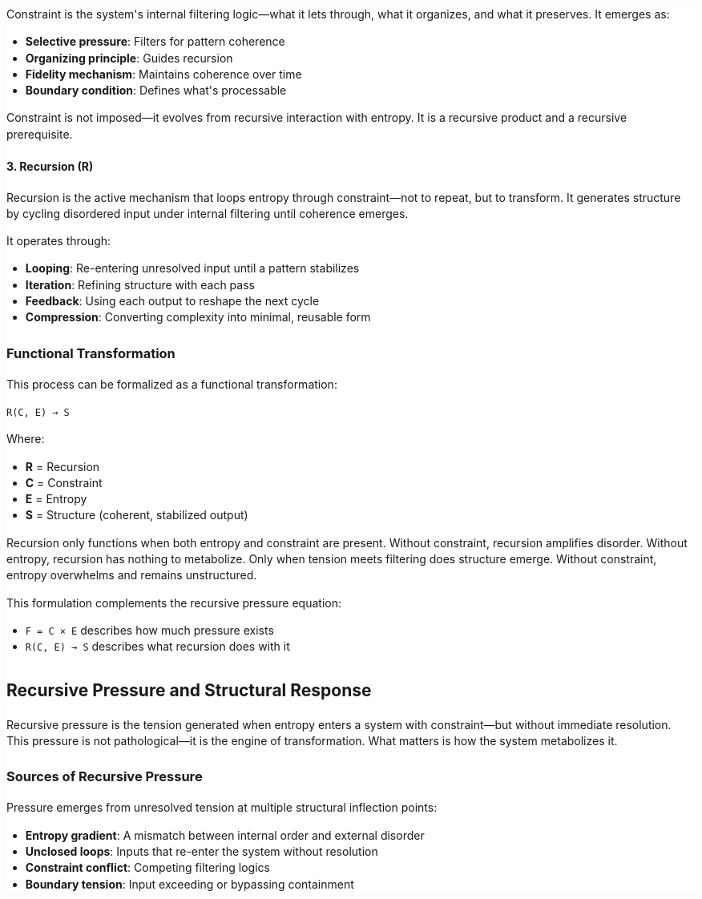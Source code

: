 Constraint is the system's internal filtering logic—what it lets through, what it organizes, and what it preserves. It emerges as:
- **Selective pressure**: Filters for pattern coherence
- **Organizing principle**: Guides recursion
- **Fidelity mechanism**: Maintains coherence over time
- **Boundary condition**: Defines what's processable

Constraint is not imposed—it evolves from recursive interaction with entropy. It is a recursive product and a recursive prerequisite.

#### 3. Recursion (R)

Recursion is the active mechanism that loops entropy through constraint—not to repeat, but to transform. It generates structure by cycling disordered input under internal filtering until coherence emerges.

It operates through:
- **Looping**: Re-entering unresolved input until a pattern stabilizes
- **Iteration**: Refining structure with each pass
- **Feedback**: Using each output to reshape the next cycle
- **Compression**: Converting complexity into minimal, reusable form

### Functional Transformation

This process can be formalized as a functional transformation:

```
R(C, E) → S
```

Where:
- **R** = Recursion
- **C** = Constraint
- **E** = Entropy
- **S** = Structure (coherent, stabilized output)

Recursion only functions when both entropy and constraint are present. Without constraint, recursion amplifies disorder. Without entropy, recursion has nothing to metabolize. Only when tension meets filtering does structure emerge. Without constraint, entropy overwhelms and remains unstructured.

This formulation complements the recursive pressure equation:
- `F = C × E` describes how much pressure exists
- `R(C, E) → S` describes what recursion does with it

## Recursive Pressure and Structural Response

Recursive pressure is the tension generated when entropy enters a system with constraint—but without immediate resolution. This pressure is not pathological—it is the engine of transformation. What matters is how the system metabolizes it.

### Sources of Recursive Pressure

Pressure emerges from unresolved tension at multiple structural inflection points:
- **Entropy gradient**: A mismatch between internal order and external disorder
- **Unclosed loops**: Inputs that re-enter the system without resolution
- **Constraint conflict**: Competing filtering logics
- **Boundary tension**: Input exceeding or bypassing containment
